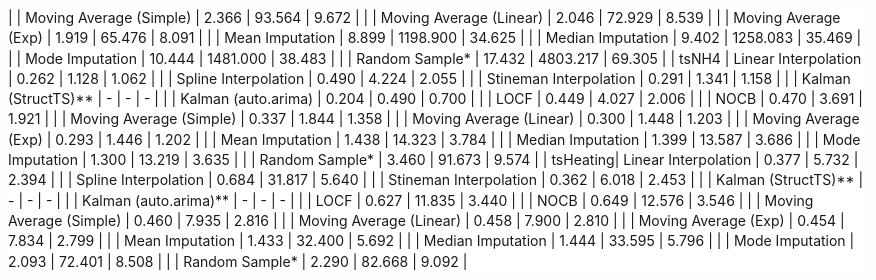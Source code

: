 |          | Moving Average (Simple) | 2.366 | 93.564 | 9.672 |
|          | Moving Average (Linear) | 2.046 | 72.929 | 8.539 |
|          | Moving Average (Exp)    | 1.919 | 65.476 | 8.091 |
|          | Mean Imputation         | 8.899 | 1198.900 | 34.625 |
|          | Median Imputation       | 9.402 | 1258.083 | 35.469 |
|          | Mode Imputation         | 10.444 | 1481.000 | 38.483 |
|          | Random Sample*          | 17.432 | 4803.217 | 69.305 |
| tsNH4    | Linear Interpolation    | 0.262 | 1.128 | 1.062 |
|          | Spline Interpolation    | 0.490 | 4.224 | 2.055 |
|          | Stineman Interpolation  | 0.291 | 1.341 | 1.158 |
|          | Kalman (StructTS)**     | - | - | - |
|          | Kalman (auto.arima)     | 0.204 | 0.490 | 0.700 |
|          | LOCF                    | 0.449 | 4.027 | 2.006 |
|          | NOCB                    | 0.470 | 3.691 | 1.921 |
|          | Moving Average (Simple) | 0.337 | 1.844 | 1.358 |
|          | Moving Average (Linear) | 0.300 | 1.448 | 1.203 |
|          | Moving Average (Exp)    | 0.293 | 1.446 | 1.202 |
|          | Mean Imputation         | 1.438 | 14.323 | 3.784 |
|          | Median Imputation       | 1.399 | 13.587 | 3.686 |
|          | Mode Imputation         | 1.300 | 13.219 | 3.635 |
|          | Random Sample*          | 3.460 | 91.673 | 9.574 |
| tsHeating| Linear Interpolation    | 0.377 | 5.732 | 2.394 |
|          | Spline Interpolation    | 0.684 | 31.817 | 5.640 |
|          | Stineman Interpolation  | 0.362 | 6.018 | 2.453  |
|          | Kalman (StructTS)**     | - | - | - |
|          | Kalman (auto.arima)**   | - | - | - |
|          | LOCF                    | 0.627 | 11.835 | 3.440 |
|          | NOCB                    | 0.649 | 12.576 | 3.546 |
|          | Moving Average (Simple) | 0.460 | 7.935 | 2.816 |
|          | Moving Average (Linear) | 0.458 | 7.900 | 2.810 |
|          | Moving Average (Exp)    | 0.454 | 7.834 | 2.799 |
|          | Mean Imputation         | 1.433 | 32.400 | 5.692 |
|          | Median Imputation       | 1.444 | 33.595 | 5.796 |
|          | Mode Imputation         | 2.093 | 72.401 | 8.508 |
|          | Random Sample*          | 2.290 | 82.668 | 9.092 |
